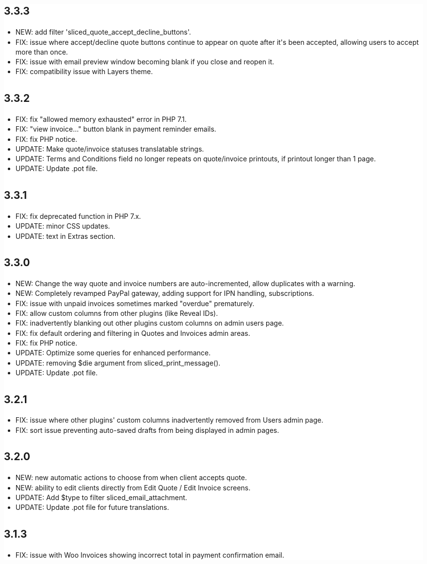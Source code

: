 ##  3.3.3
* NEW: add filter 'sliced_quote_accept_decline_buttons'.
* FIX: issue where accept/decline quote buttons continue to appear on quote after it's been accepted, allowing users to accept more than once.
* FIX: issue with email preview window becoming blank if you close and reopen it.
* FIX: compatibility issue with Layers theme.

##  3.3.2
* FIX: fix "allowed memory exhausted" error in PHP 7.1.
* FIX: "view invoice..." button blank in payment reminder emails.
* FIX: fix PHP notice.
* UPDATE: Make quote/invoice statuses translatable strings.
* UPDATE: Terms and Conditions field no longer repeats on quote/invoice printouts, if printout longer than 1 page.
* UPDATE: Update .pot file.

##  3.3.1
* FIX: fix deprecated function in PHP 7.x.
* UPDATE: minor CSS updates.
* UPDATE: text in Extras section.

##  3.3.0
* NEW: Change the way quote and invoice numbers are auto-incremented, allow duplicates with a warning.
* NEW: Completely revamped PayPal gateway, adding support for IPN handling, subscriptions.
* FIX: issue with unpaid invoices sometimes marked "overdue" prematurely.
* FIX: allow custom columns from other plugins (like Reveal IDs).
* FIX: inadvertently blanking out other plugins custom columns on admin users page.
* FIX: fix default ordering and filtering in Quotes and Invoices admin areas.
* FIX: fix PHP notice.
* UPDATE: Optimize some queries for enhanced performance.
* UPDATE: removing $die argument from sliced_print_message().
* UPDATE: Update .pot file.

##  3.2.1
* FIX: issue where other plugins' custom columns inadvertently removed from Users admin page.
* FIX: sort issue preventing auto-saved drafts from being displayed in admin pages.

##  3.2.0
* NEW: new automatic actions to choose from when client accepts quote.
* NEW: ability to edit clients directly from Edit Quote / Edit Invoice screens.
* UPDATE: Add $type to filter sliced_email_attachment.
* UPDATE: Update .pot file for future translations.

##  3.1.3
* FIX: issue with Woo Invoices showing incorrect total in payment confirmation email.
